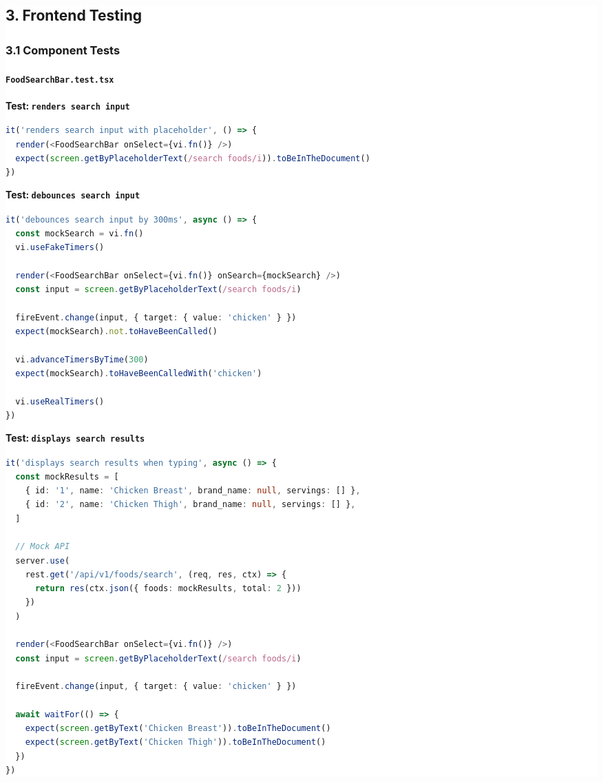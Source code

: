 
## 3. Frontend Testing

### 3.1 Component Tests

#### `FoodSearchBar.test.tsx`

**Test: `renders search input`**
```typescript
it('renders search input with placeholder', () => {
  render(<FoodSearchBar onSelect={vi.fn()} />)
  expect(screen.getByPlaceholderText(/search foods/i)).toBeInTheDocument()
})
```

**Test: `debounces search input`**
```typescript
it('debounces search input by 300ms', async () => {
  const mockSearch = vi.fn()
  vi.useFakeTimers()

  render(<FoodSearchBar onSelect={vi.fn()} onSearch={mockSearch} />)
  const input = screen.getByPlaceholderText(/search foods/i)

  fireEvent.change(input, { target: { value: 'chicken' } })
  expect(mockSearch).not.toHaveBeenCalled()

  vi.advanceTimersByTime(300)
  expect(mockSearch).toHaveBeenCalledWith('chicken')

  vi.useRealTimers()
})
```

**Test: `displays search results`**
```typescript
it('displays search results when typing', async () => {
  const mockResults = [
    { id: '1', name: 'Chicken Breast', brand_name: null, servings: [] },
    { id: '2', name: 'Chicken Thigh', brand_name: null, servings: [] },
  ]

  // Mock API
  server.use(
    rest.get('/api/v1/foods/search', (req, res, ctx) => {
      return res(ctx.json({ foods: mockResults, total: 2 }))
    })
  )

  render(<FoodSearchBar onSelect={vi.fn()} />)
  const input = screen.getByPlaceholderText(/search foods/i)

  fireEvent.change(input, { target: { value: 'chicken' } })

  await waitFor(() => {
    expect(screen.getByText('Chicken Breast')).toBeInTheDocument()
    expect(screen.getByText('Chicken Thigh')).toBeInTheDocument()
  })
})
```
